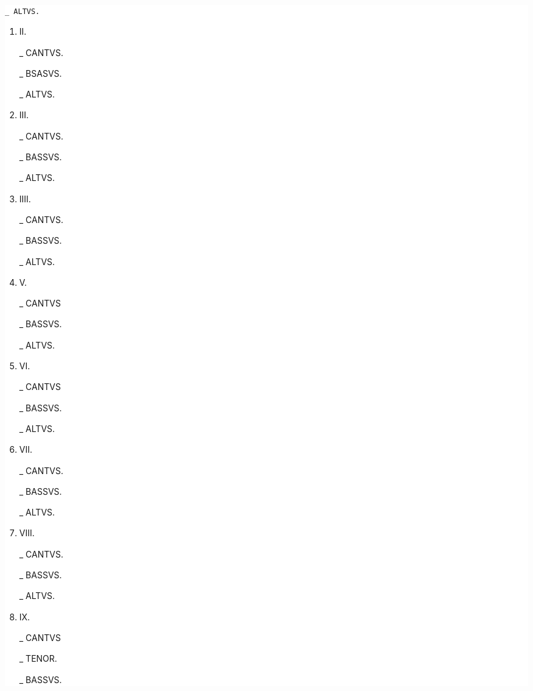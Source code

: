     _ ALTVS.

1. II.

    _ CANTVS.

    _ BSASVS.

    _ ALTVS.

1. III.

    _ CANTVS.

    _ BASSVS.

    _ ALTVS.

1. IIII.

    _ CANTVS.

    _ BASSVS.

    _ ALTVS.

1. V.

    _ CANTVS

    _ BASSVS.

    _ ALTVS.

1. VI.

    _ CANTVS

    _ BASSVS.

    _ ALTVS.

1. VII.

    _ CANTVS.

    _ BASSVS.

    _ ALTVS.

1. VIII.

    _ CANTVS.

    _ BASSVS.

    _ ALTVS.

1. IX.

    _ CANTVS

    _ TENOR.

    _ BASSVS.
